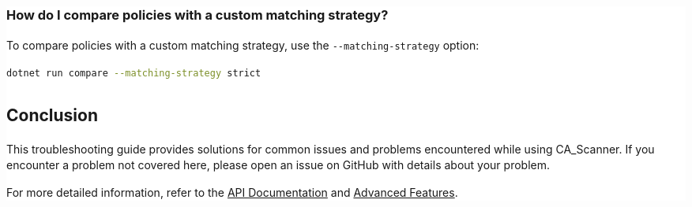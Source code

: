 ### How do I compare policies with a custom matching strategy?

To compare policies with a custom matching strategy, use the `--matching-strategy` option:
```bash
dotnet run compare --matching-strategy strict
```

## Conclusion

This troubleshooting guide provides solutions for common issues and problems encountered while using CA_Scanner. If you encounter a problem not covered here, please open an issue on GitHub with details about your problem.

For more detailed information, refer to the [API Documentation](API_REFERENCE.md) and [Advanced Features](ADVANCED_FEATURES.md).

